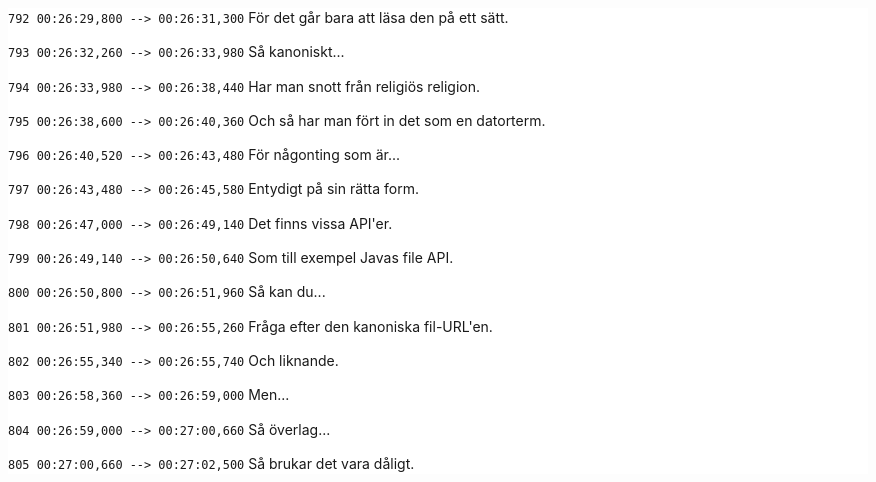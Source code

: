 

`792 00:26:29,800 --> 00:26:31,300`
För det går bara att läsa den på ett sätt.



`793 00:26:32,260 --> 00:26:33,980`
Så kanoniskt...



`794 00:26:33,980 --> 00:26:38,440`
Har man snott från religiös religion.



`795 00:26:38,600 --> 00:26:40,360`
Och så har man fört in det som en datorterm.



`796 00:26:40,520 --> 00:26:43,480`
För någonting som är...



`797 00:26:43,480 --> 00:26:45,580`
Entydigt på sin rätta form.



`798 00:26:47,000 --> 00:26:49,140`
Det finns vissa API'er.



`799 00:26:49,140 --> 00:26:50,640`
Som till exempel Javas file API.



`800 00:26:50,800 --> 00:26:51,960`
Så kan du...



`801 00:26:51,980 --> 00:26:55,260`
Fråga efter den kanoniska fil-URL'en.



`802 00:26:55,340 --> 00:26:55,740`
Och liknande.



`803 00:26:58,360 --> 00:26:59,000`
Men...



`804 00:26:59,000 --> 00:27:00,660`
Så överlag...



`805 00:27:00,660 --> 00:27:02,500`
Så brukar det vara dåligt.

